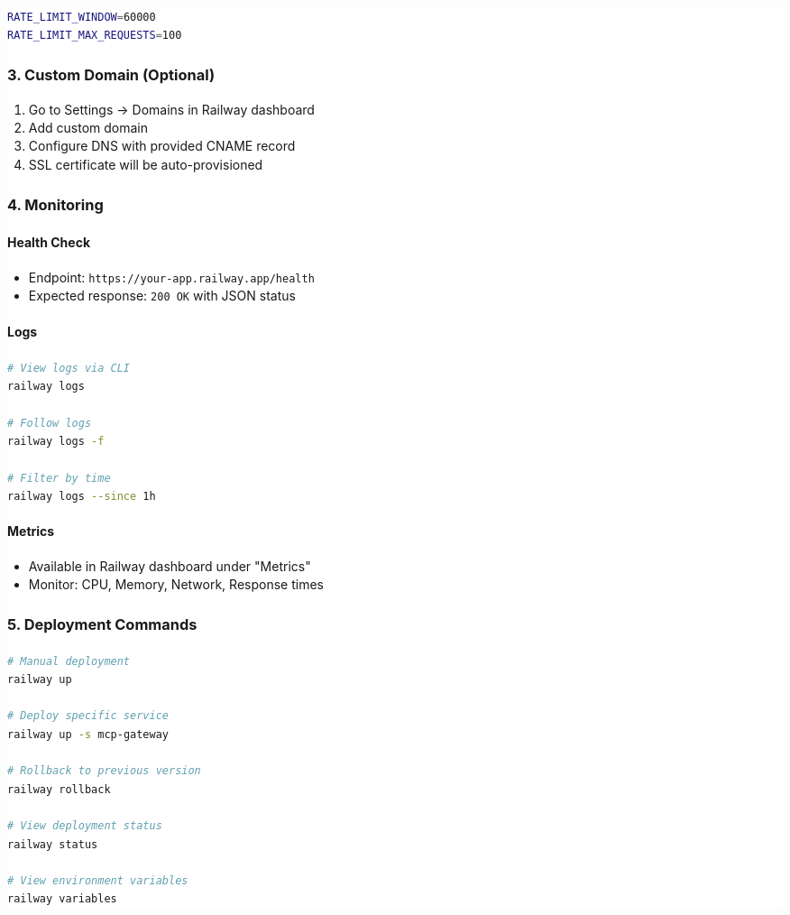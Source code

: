 ```bash
RATE_LIMIT_WINDOW=60000
RATE_LIMIT_MAX_REQUESTS=100
```

### 3. Custom Domain (Optional)

1. Go to Settings → Domains in Railway dashboard
2. Add custom domain
3. Configure DNS with provided CNAME record
4. SSL certificate will be auto-provisioned

### 4. Monitoring

#### Health Check

- Endpoint: `https://your-app.railway.app/health`
- Expected response: `200 OK` with JSON status

#### Logs

```bash
# View logs via CLI
railway logs

# Follow logs
railway logs -f

# Filter by time
railway logs --since 1h
```

#### Metrics

- Available in Railway dashboard under "Metrics"
- Monitor: CPU, Memory, Network, Response times

### 5. Deployment Commands

```bash
# Manual deployment
railway up

# Deploy specific service
railway up -s mcp-gateway

# Rollback to previous version
railway rollback

# View deployment status
railway status

# View environment variables
railway variables
```
